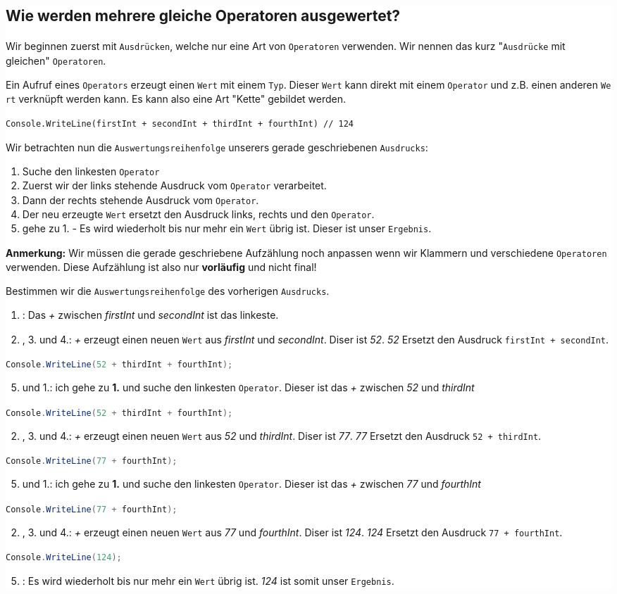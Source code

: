 ## Wie werden mehrere gleiche Operatoren ausgewertet?
Wir beginnen zuerst mit ``Ausdrücken``, welche nur eine Art von ``Operatoren`` verwenden. Wir nennen das kurz "``Ausdrücke`` mit gleichen" ``Operatoren``.

Ein Aufruf eines ``Operators`` erzeugt einen  ``Wert`` mit einem ``Typ``. Dieser ``Wert`` kann direkt mit einem ``Operator`` und z.B. einen anderen ``Wert`` verknüpft werden kann. Es kann also eine Art "Kette" gebildet werden.

```
Console.WriteLine(firstInt + secondInt + thirdInt + fourthInt) // 124
```

Wir betrachten nun die ``Auswertungsreihenfolge`` unserers gerade geschriebenen ``Ausdrucks``:
1. Suche den linkesten ``Operator``
2. Zuerst wir der links stehende Ausdruck vom ``Operator`` verarbeitet.
3. Dann der rechts stehende Ausdruck vom ``Operator``.
4. Der neu erzeugte ``Wert`` ersetzt den Ausdruck links, rechts und den ``Operator``. 
5. gehe zu 1. - Es wird wiederholt bis nur mehr ein ``Wert`` übrig ist. Dieser ist unser ``Ergebnis``.

**Anmerkung:** Wir müssen die gerade geschriebene Aufzählung noch anpassen wenn wir Klammern und verschiedene ``Operatoren`` verwenden. Diese Aufzählung ist also nur **vorläufig** und nicht final!

Bestimmen wir die ``Auswertungsreihenfolge`` des vorherigen ``Ausdrucks``.
1. : Das *+* zwischen *firstInt* und *secondInt* ist das linkeste.

2. , 3. und 4.: *+* erzeugt einen neuen ``Wert`` aus *firstInt* und *secondInt*. Diser ist *52*. *52* Ersetzt den Ausdruck ``firstInt + secondInt``.
```csharp
Console.WriteLine(52 + thirdInt + fourthInt);
```

5. und 1.: ich gehe zu **1.**  und suche den linkesten ``Operator``. Dieser ist das *+* zwischen *52* und *thirdInt*
```csharp
Console.WriteLine(52 + thirdInt + fourthInt);
```

2. , 3. und 4.: *+* erzeugt einen neuen ``Wert`` aus *52* und *thirdInt*. Diser ist *77*. *77* Ersetzt den Ausdruck ``52 + thirdInt``.
```csharp
Console.WriteLine(77 + fourthInt);
```

5. und 1.: ich gehe zu **1.**  und suche den linkesten ``Operator``. Dieser ist das *+* zwischen *77* und *fourthInt*
```csharp
Console.WriteLine(77 + fourthInt);
```

2. , 3. und 4.: *+* erzeugt einen neuen ``Wert`` aus *77* und *fourthInt*. Diser ist *124*. *124* Ersetzt den Ausdruck ``77 + fourthInt``.
```csharp
Console.WriteLine(124);
```

5. : Es wird wiederholt bis nur mehr ein ``Wert`` übrig ist. *124* ist somit unser ``Ergebnis``.
